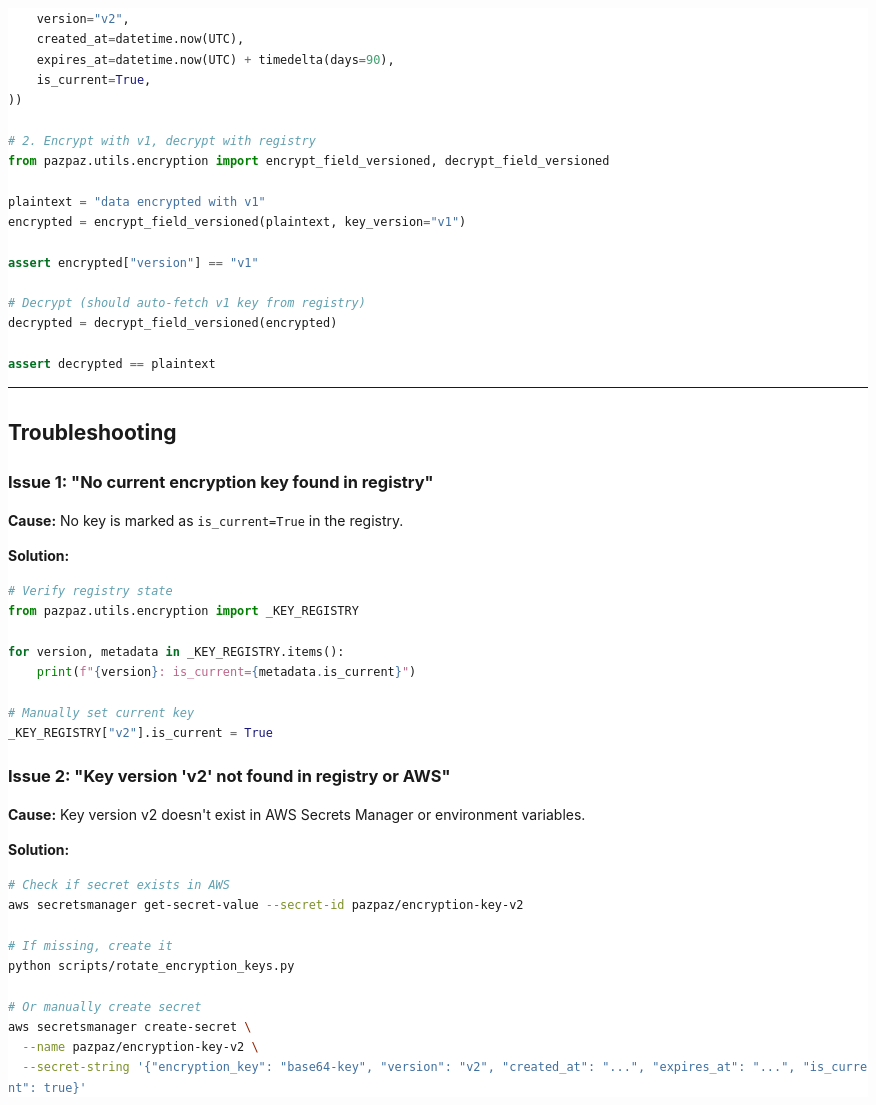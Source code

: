 ```python
    version="v2",
    created_at=datetime.now(UTC),
    expires_at=datetime.now(UTC) + timedelta(days=90),
    is_current=True,
))

# 2. Encrypt with v1, decrypt with registry
from pazpaz.utils.encryption import encrypt_field_versioned, decrypt_field_versioned

plaintext = "data encrypted with v1"
encrypted = encrypt_field_versioned(plaintext, key_version="v1")

assert encrypted["version"] == "v1"

# Decrypt (should auto-fetch v1 key from registry)
decrypted = decrypt_field_versioned(encrypted)

assert decrypted == plaintext
```

---

## Troubleshooting

### Issue 1: "No current encryption key found in registry"

**Cause:** No key is marked as `is_current=True` in the registry.

**Solution:**
```python
# Verify registry state
from pazpaz.utils.encryption import _KEY_REGISTRY

for version, metadata in _KEY_REGISTRY.items():
    print(f"{version}: is_current={metadata.is_current}")

# Manually set current key
_KEY_REGISTRY["v2"].is_current = True
```

### Issue 2: "Key version 'v2' not found in registry or AWS"

**Cause:** Key version v2 doesn't exist in AWS Secrets Manager or environment variables.

**Solution:**
```bash
# Check if secret exists in AWS
aws secretsmanager get-secret-value --secret-id pazpaz/encryption-key-v2

# If missing, create it
python scripts/rotate_encryption_keys.py

# Or manually create secret
aws secretsmanager create-secret \
  --name pazpaz/encryption-key-v2 \
  --secret-string '{"encryption_key": "base64-key", "version": "v2", "created_at": "...", "expires_at": "...", "is_current": true}'
```
